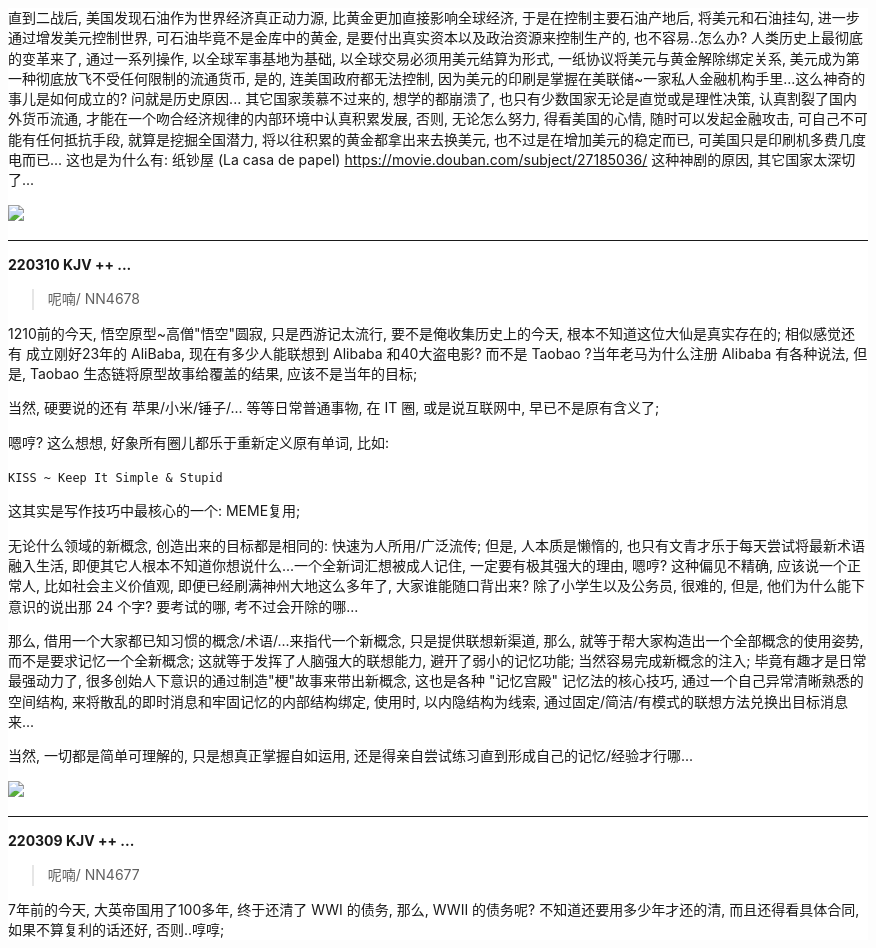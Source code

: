 直到二战后, 美国发现石油作为世界经济真正动力源, 比黄金更加直接影响全球经济, 于是在控制主要石油产地后, 将美元和石油挂勾, 进一步通过增发美元控制世界, 可石油毕竟不是金库中的黄金, 是要付出真实资本以及政治资源来控制生产的, 也不容易..怎么办? 人类历史上最彻底的变革来了, 通过一系列操作, 以全球军事基地为基础, 以全球交易必须用美元结算为形式, 一纸协议将美元与黄金解除绑定关系, 美元成为第一种彻底放飞不受任何限制的流通货币, 是的, 连美国政府都无法控制, 因为美元的印刷是掌握在美联储~一家私人金融机构手里...这么神奇的事儿是如何成立的? 问就是历史原因...
其它国家羡慕不过来的, 想学的都崩溃了, 也只有少数国家无论是直觉或是理性决策, 认真割裂了国内外货币流通, 才能在一个吻合经济规律的内部环境中认真积累发展, 否则, 无论怎么努力, 得看美国的心情, 随时可以发起金融攻击, 可自己不可能有任何抵抗手段, 就算是挖掘全国潜力, 将以往积累的黄金都拿出来去换美元, 也不过是在增加美元的稳定而已, 可美国只是印刷机多费几度电而已...
这也是为什么有: 
纸钞屋  (La casa de papel)
https://movie.douban.com/subject/27185036/
这种神剧的原因, 其它国家太深切了...



![](https://ipic.zoomquiet.top/2022-03-10-zq42-today-card-2203.011.jpeg)




---------------------------------------------------
**220310 KJV ++ ...**


> 呢喃/ NN4678





1210前的今天, 悟空原型~高僧"悟空"圆寂, 只是西游记太流行, 要不是俺收集历史上的今天, 根本不知道这位大仙是真实存在的;
相似感觉还有 成立刚好23年的 AliBaba, 现在有多少人能联想到 Alibaba 和40大盗电影? 而不是 Taobao ?当年老马为什么注册 Alibaba 有各种说法, 但是, Taobao 生态链将原型故事给覆盖的结果, 应该不是当年的目标; ​

当然, 硬要说的还有 苹果/小米/锤子/... 等等日常普通事物, 在 IT 圈, 或是说互联网中, 早已不是原有含义了; 

嗯哼? 这么想想, 好象所有圈儿都乐于重新定义原有单词, 比如:

    KISS ~ Keep It Simple & Stupid

这其实是写作技巧中最核心的一个: MEME复用;

无论什么领域的新概念, 创造出来的目标都是相同的: 快速为人所用/广泛流传; 但是, 人本质是懒惰的, 也只有文青才乐于每天尝试将最新术语融入生活, 即便其它人根本不知道你想说什么...一个全新词汇想被成人记住, 一定要有极其强大的理由, 嗯哼? 这种偏见不精确, 应该说一个正常人, 比如社会主义价值观, 即便已经刷满神州大地这么多年了, 大家谁能随口背出来? 除了小学生以及公务员, 很难的, 但是, 他们为什么能下意识的说出那 24 个字? 要考试的哪, 考不过会开除的哪...

那么, 借用一个大家都已知习惯的概念/术语/...来指代一个新概念, 只是提供联想新渠道, 那么, 就等于帮大家构造出一个全部概念的使用姿势, 而不是要求记忆一个全新概念; 这就等于发挥了人脑强大的联想能力, 避开了弱小的记忆功能; 当然容易完成新概念的注入; 毕竟有趣才是日常最强动力了, 很多创始人下意识的通过制造"梗"故事来带出新概念, ​这也是各种 "记忆宫殿" 记忆法的核心技巧, 通过一个自己异常清晰熟悉的空间结构, 来将散乱的即时消息和牢固记忆的内部结构绑定, 使用时, 以内隐结构为线索, 通过固定/简洁/有模式的联想方法兑换出目标消息来...

当然, 一切都是简单可理解的, 只是想真正掌握自如运用, 还是得亲自尝试练习直到形成自己的记忆/经验才行哪...​


![](https://ipic.zoomquiet.top/2022-03-09-zq42-today-card-2203.010.jpeg)



--------------------------------------------
**220309 KJV ++ ...**


> 呢喃/ NN4677




7年前的今天, 大英帝国用了100多年, 终于还清了 WWI 的债务, 那么, WWII 的债务呢? 不知道还要用多少年才还的清, 而且还得看具体合同, 如果不算复利的话还好, 否则..啍啍;
